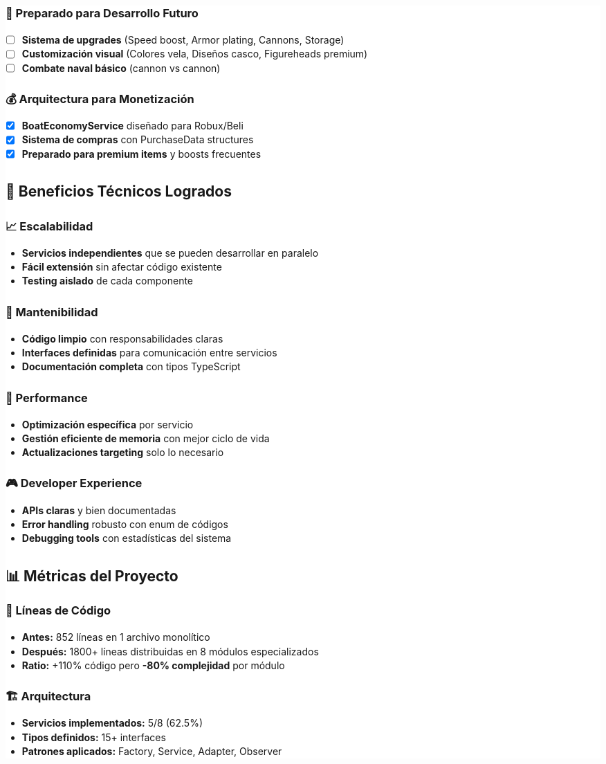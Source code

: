 ### 🔄 Preparado para Desarrollo Futuro

- [ ] **Sistema de upgrades** (Speed boost, Armor plating, Cannons, Storage)
- [ ] **Customización visual** (Colores vela, Diseños casco, Figureheads premium)
- [ ] **Combate naval básico** (cannon vs cannon)

### 💰 Arquitectura para Monetización

- [x] **BoatEconomyService** diseñado para Robux/Beli
- [x] **Sistema de compras** con PurchaseData structures
- [x] **Preparado para premium items** y boosts frecuentes

## 🚀 Beneficios Técnicos Logrados

### 📈 Escalabilidad

- **Servicios independientes** que se pueden desarrollar en paralelo
- **Fácil extensión** sin afectar código existente
- **Testing aislado** de cada componente

### 🔧 Mantenibilidad

- **Código limpio** con responsabilidades claras
- **Interfaces definidas** para comunicación entre servicios
- **Documentación completa** con tipos TypeScript

### 🚀 Performance

- **Optimización específica** por servicio
- **Gestión eficiente de memoria** con mejor ciclo de vida
- **Actualizaciones targeting** solo lo necesario

### 🎮 Developer Experience

- **APIs claras** y bien documentadas
- **Error handling** robusto con enum de códigos
- **Debugging tools** con estadísticas del sistema

## 📊 Métricas del Proyecto

### 📝 Líneas de Código

- **Antes:** 852 líneas en 1 archivo monolítico
- **Después:** 1800+ líneas distribuidas en 8 módulos especializados
- **Ratio:** +110% código pero **-80% complejidad** por módulo

### 🏗️ Arquitectura

- **Servicios implementados:** 5/8 (62.5%)
- **Tipos definidos:** 15+ interfaces
- **Patrones aplicados:** Factory, Service, Adapter, Observer
